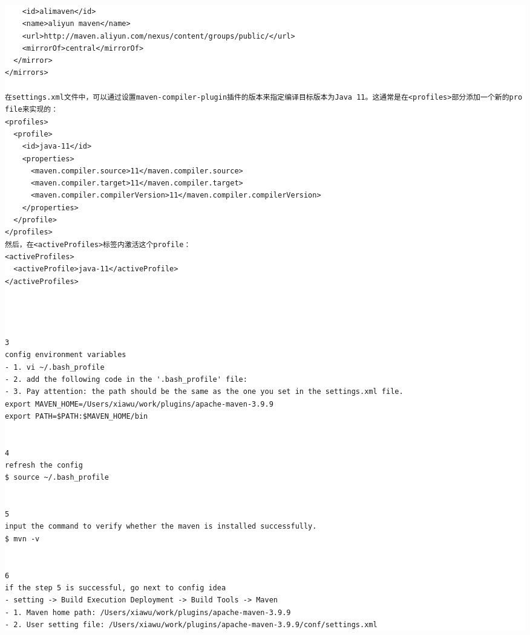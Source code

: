 ```
    <id>alimaven</id>
    <name>aliyun maven</name>
    <url>http://maven.aliyun.com/nexus/content/groups/public/</url>
    <mirrorOf>central</mirrorOf>
  </mirror>
</mirrors>

在settings.xml文件中，可以通过设置maven-compiler-plugin插件的版本来指定编译目标版本为Java 11。这通常是在<profiles>部分添加一个新的profile来实现的：
<profiles>
  <profile>
    <id>java-11</id>
    <properties>
      <maven.compiler.source>11</maven.compiler.source>
      <maven.compiler.target>11</maven.compiler.target>
      <maven.compiler.compilerVersion>11</maven.compiler.compilerVersion>
    </properties>
  </profile>
</profiles>
然后，在<activeProfiles>标签内激活这个profile：
<activeProfiles>
  <activeProfile>java-11</activeProfile>
</activeProfiles>




3
config environment variables
- 1. vi ~/.bash_profile
- 2. add the following code in the '.bash_profile' file:
- 3. Pay attention: the path should be the same as the one you set in the settings.xml file.
export MAVEN_HOME=/Users/xiawu/work/plugins/apache-maven-3.9.9
export PATH=$PATH:$MAVEN_HOME/bin


4
refresh the config
$ source ~/.bash_profile


5
input the command to verify whether the maven is installed successfully.
$ mvn -v


6
if the step 5 is successful, go next to config idea
- setting -> Build Execution Deployment -> Build Tools -> Maven
- 1. Maven home path: /Users/xiawu/work/plugins/apache-maven-3.9.9
- 2. User setting file: /Users/xiawu/work/plugins/apache-maven-3.9.9/conf/settings.xml
```
